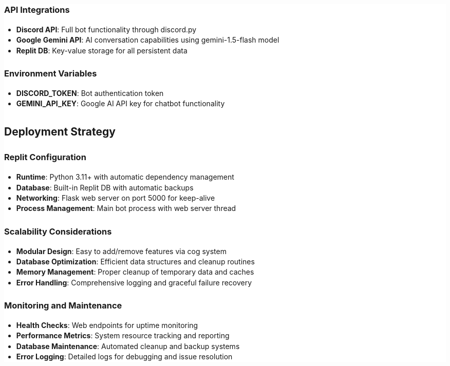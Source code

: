 ### API Integrations
- **Discord API**: Full bot functionality through discord.py
- **Google Gemini API**: AI conversation capabilities using gemini-1.5-flash model
- **Replit DB**: Key-value storage for all persistent data

### Environment Variables
- **DISCORD_TOKEN**: Bot authentication token
- **GEMINI_API_KEY**: Google AI API key for chatbot functionality

## Deployment Strategy

### Replit Configuration
- **Runtime**: Python 3.11+ with automatic dependency management
- **Database**: Built-in Replit DB with automatic backups
- **Networking**: Flask web server on port 5000 for keep-alive
- **Process Management**: Main bot process with web server thread

### Scalability Considerations
- **Modular Design**: Easy to add/remove features via cog system
- **Database Optimization**: Efficient data structures and cleanup routines
- **Memory Management**: Proper cleanup of temporary data and caches
- **Error Handling**: Comprehensive logging and graceful failure recovery

### Monitoring and Maintenance
- **Health Checks**: Web endpoints for uptime monitoring
- **Performance Metrics**: System resource tracking and reporting
- **Database Maintenance**: Automated cleanup and backup systems
- **Error Logging**: Detailed logs for debugging and issue resolution